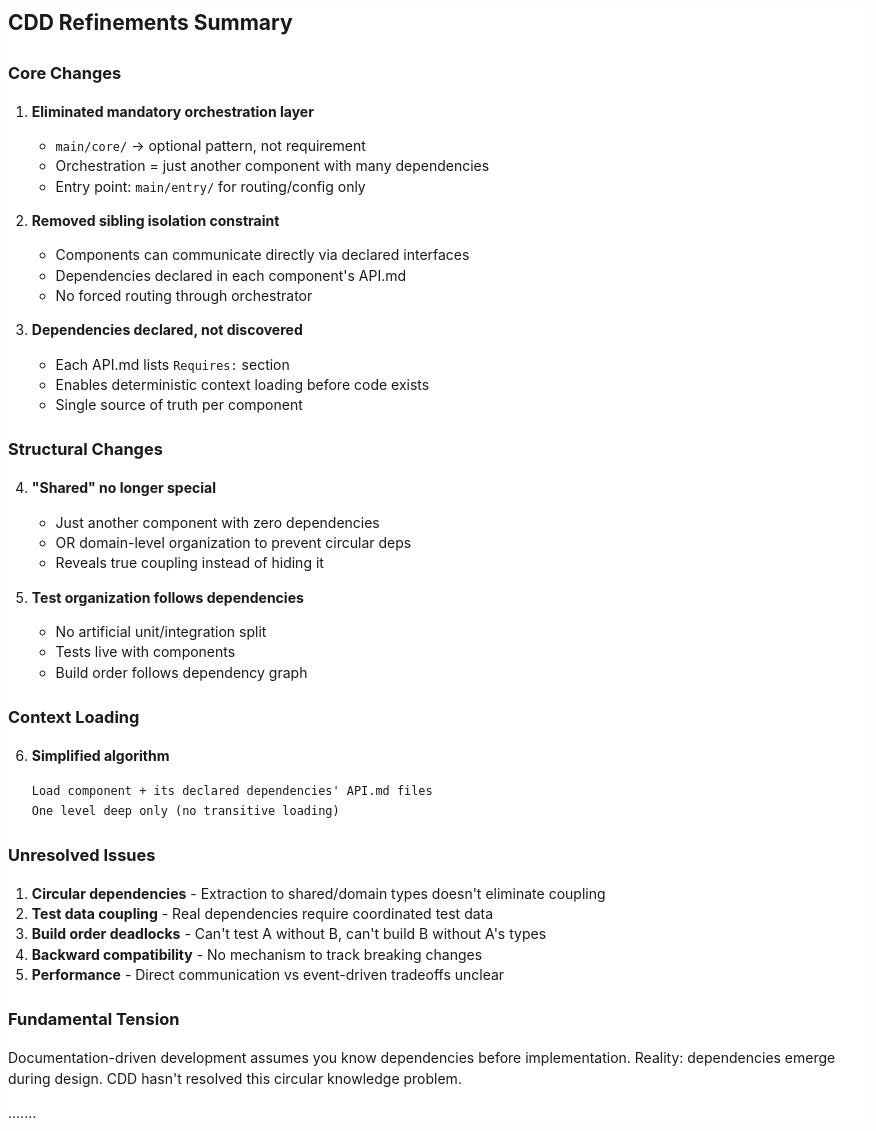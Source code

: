 ## CDD Refinements Summary

### Core Changes

1. **Eliminated mandatory orchestration layer**
   - `main/core/` → optional pattern, not requirement
   - Orchestration = just another component with many dependencies
   - Entry point: `main/entry/` for routing/config only

2. **Removed sibling isolation constraint**
   - Components can communicate directly via declared interfaces
   - Dependencies declared in each component's API.md
   - No forced routing through orchestrator

3. **Dependencies declared, not discovered**
   - Each API.md lists `Requires:` section
   - Enables deterministic context loading before code exists
   - Single source of truth per component

### Structural Changes

4. **"Shared" no longer special**
   - Just another component with zero dependencies
   - OR domain-level organization to prevent circular deps
   - Reveals true coupling instead of hiding it

5. **Test organization follows dependencies**
   - No artificial unit/integration split
   - Tests live with components
   - Build order follows dependency graph

### Context Loading

6. **Simplified algorithm**
   ```
   Load component + its declared dependencies' API.md files
   One level deep only (no transitive loading)
   ```

### Unresolved Issues

1. **Circular dependencies** - Extraction to shared/domain types doesn't eliminate coupling
2. **Test data coupling** - Real dependencies require coordinated test data
3. **Build order deadlocks** - Can't test A without B, can't build B without A's types
4. **Backward compatibility** - No mechanism to track breaking changes
5. **Performance** - Direct communication vs event-driven tradeoffs unclear

### Fundamental Tension

Documentation-driven development assumes you know dependencies before implementation. Reality: dependencies emerge during design. CDD hasn't resolved this circular knowledge problem.


.......
